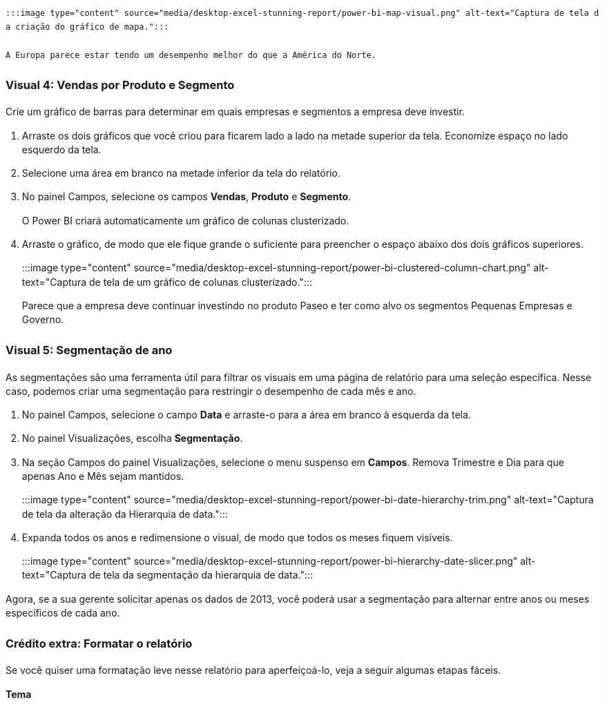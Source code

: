     :::image type="content" source="media/desktop-excel-stunning-report/power-bi-map-visual.png" alt-text="Captura de tela da criação do gráfico de mapa.":::

    A Europa parece estar tendo um desempenho melhor do que a América do Norte. 

### <a name="visual-4-sales-by-product-and-segment"></a>Visual 4: Vendas por Produto e Segmento 

Crie um gráfico de barras para determinar em quais empresas e segmentos a empresa deve investir.

1. Arraste os dois gráficos que você criou para ficarem lado a lado na metade superior da tela. Economize espaço no lado esquerdo da tela. 
1. Selecione uma área em branco na metade inferior da tela do relatório. 

1. No painel Campos, selecione os campos **Vendas**, **Produto** e **Segmento**. 

    O Power BI criará automaticamente um gráfico de colunas clusterizado. 

1. Arraste o gráfico, de modo que ele fique grande o suficiente para preencher o espaço abaixo dos dois gráficos superiores.

    :::image type="content" source="media/desktop-excel-stunning-report/power-bi-clustered-column-chart.png" alt-text="Captura de tela de um gráfico de colunas clusterizado.":::

    Parece que a empresa deve continuar investindo no produto Paseo e ter como alvo os segmentos Pequenas Empresas e Governo.  

### <a name="visual-5-year-slicer"></a>Visual 5: Segmentação de ano 

As segmentações são uma ferramenta útil para filtrar os visuais em uma página de relatório para uma seleção específica. Nesse caso, podemos criar uma segmentação para restringir o desempenho de cada mês e ano.  

1. No painel Campos, selecione o campo **Data** e arraste-o para a área em branco à esquerda da tela. 
2. No painel Visualizações, escolha **Segmentação**. 
3. Na seção Campos do painel Visualizações, selecione o menu suspenso em **Campos**. Remova Trimestre e Dia para que apenas Ano e Mês sejam mantidos. 

    :::image type="content" source="media/desktop-excel-stunning-report/power-bi-date-hierarchy-trim.png" alt-text="Captura de tela da alteração da Hierarquia de data.":::

4. Expanda todos os anos e redimensione o visual, de modo que todos os meses fiquem visíveis.

    :::image type="content" source="media/desktop-excel-stunning-report/power-bi-hierarchy-date-slicer.png" alt-text="Captura de tela da segmentação da hierarquia de data.":::

Agora, se a sua gerente solicitar apenas os dados de 2013, você poderá usar a segmentação para alternar entre anos ou meses específicos de cada ano. 

### <a name="extra-credit-format-the-report"></a>Crédito extra: Formatar o relatório

Se você quiser uma formatação leve nesse relatório para aperfeiçoá-lo, veja a seguir algumas etapas fáceis. 

**Tema**
